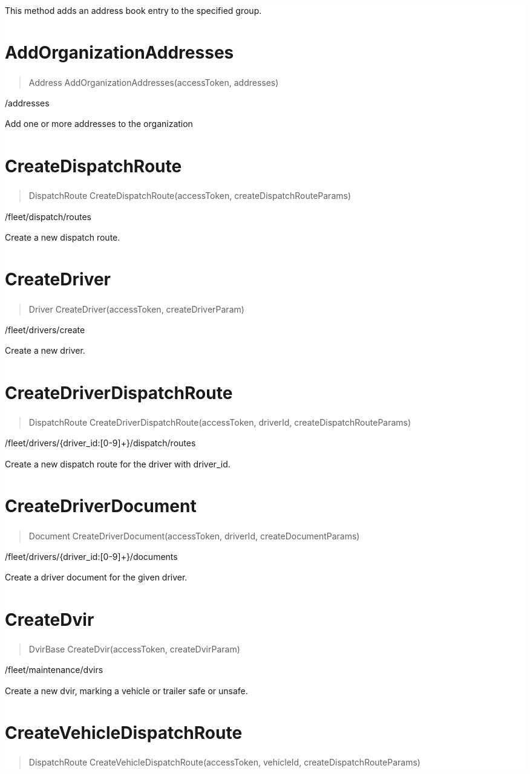 This method adds an address book entry to the specified group.
<a name="AddOrganizationAddresses"></a>
# **AddOrganizationAddresses**
> Address AddOrganizationAddresses(accessToken, addresses)

/addresses

Add one or more addresses to the organization
<a name="CreateDispatchRoute"></a>
# **CreateDispatchRoute**
> DispatchRoute CreateDispatchRoute(accessToken, createDispatchRouteParams)

/fleet/dispatch/routes

Create a new dispatch route.
<a name="CreateDriver"></a>
# **CreateDriver**
> Driver CreateDriver(accessToken, createDriverParam)

/fleet/drivers/create

Create a new driver.
<a name="CreateDriverDispatchRoute"></a>
# **CreateDriverDispatchRoute**
> DispatchRoute CreateDriverDispatchRoute(accessToken, driverId, createDispatchRouteParams)

/fleet/drivers/{driver_id:[0-9]+}/dispatch/routes

Create a new dispatch route for the driver with driver_id.
<a name="CreateDriverDocument"></a>
# **CreateDriverDocument**
> Document CreateDriverDocument(accessToken, driverId, createDocumentParams)

/fleet/drivers/{driver_id:[0-9]+}/documents

Create a driver document for the given driver.
<a name="CreateDvir"></a>
# **CreateDvir**
> DvirBase CreateDvir(accessToken, createDvirParam)

/fleet/maintenance/dvirs

Create a new dvir, marking a vehicle or trailer safe or unsafe.
<a name="CreateVehicleDispatchRoute"></a>
# **CreateVehicleDispatchRoute**
> DispatchRoute CreateVehicleDispatchRoute(accessToken, vehicleId, createDispatchRouteParams)
